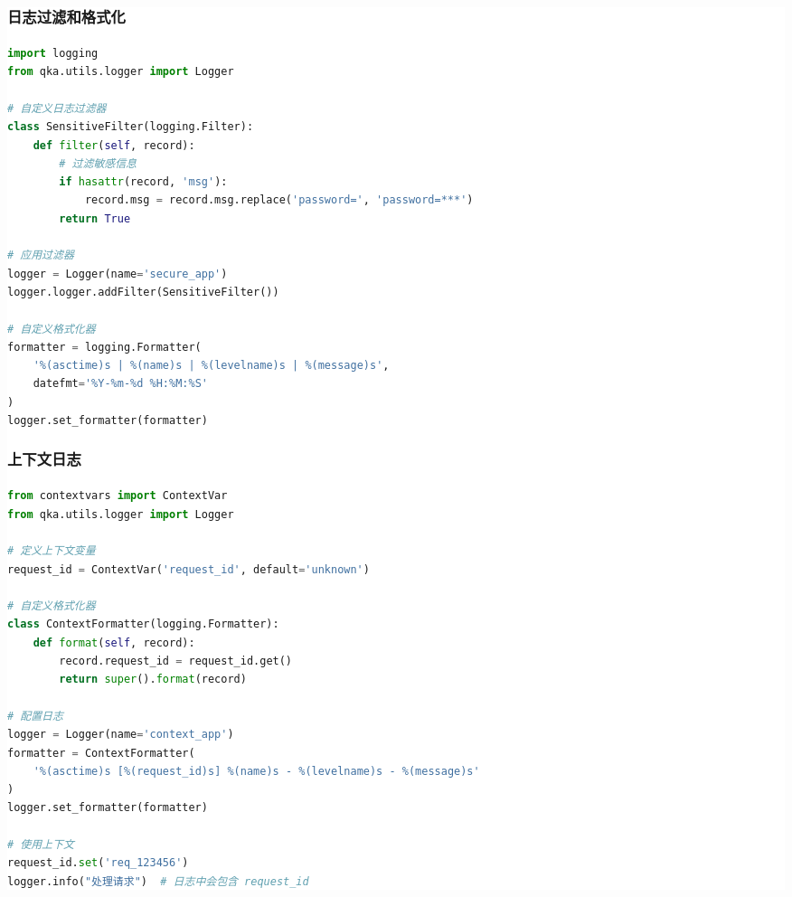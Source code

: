 ### 日志过滤和格式化

```python
import logging
from qka.utils.logger import Logger

# 自定义日志过滤器
class SensitiveFilter(logging.Filter):
    def filter(self, record):
        # 过滤敏感信息
        if hasattr(record, 'msg'):
            record.msg = record.msg.replace('password=', 'password=***')
        return True

# 应用过滤器
logger = Logger(name='secure_app')
logger.logger.addFilter(SensitiveFilter())

# 自定义格式化器
formatter = logging.Formatter(
    '%(asctime)s | %(name)s | %(levelname)s | %(message)s',
    datefmt='%Y-%m-%d %H:%M:%S'
)
logger.set_formatter(formatter)
```

### 上下文日志

```python
from contextvars import ContextVar
from qka.utils.logger import Logger

# 定义上下文变量
request_id = ContextVar('request_id', default='unknown')

# 自定义格式化器
class ContextFormatter(logging.Formatter):
    def format(self, record):
        record.request_id = request_id.get()
        return super().format(record)

# 配置日志
logger = Logger(name='context_app')
formatter = ContextFormatter(
    '%(asctime)s [%(request_id)s] %(name)s - %(levelname)s - %(message)s'
)
logger.set_formatter(formatter)

# 使用上下文
request_id.set('req_123456')
logger.info("处理请求")  # 日志中会包含 request_id
```
